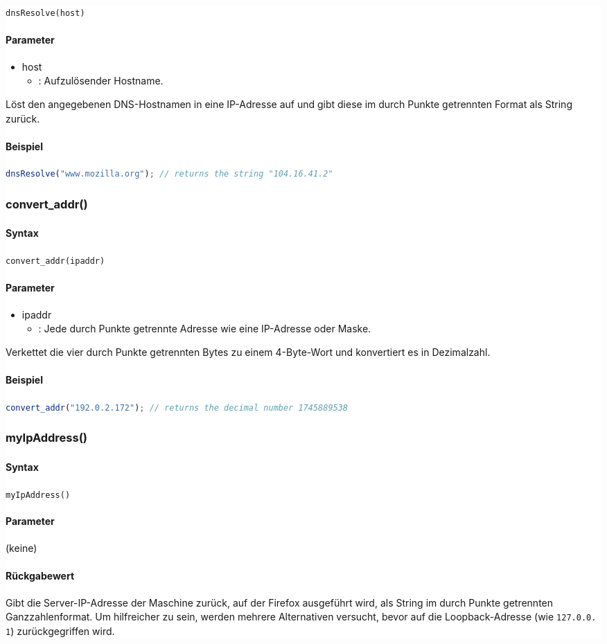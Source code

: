 ```js-nolint
dnsResolve(host)
```

#### Parameter

- host
  - : Aufzulösender Hostname.

Löst den angegebenen DNS-Hostnamen in eine IP-Adresse auf und gibt diese im durch Punkte getrennten Format als String zurück.

#### Beispiel

```js
dnsResolve("www.mozilla.org"); // returns the string "104.16.41.2"
```

### convert_addr()

#### Syntax

```js-nolint
convert_addr(ipaddr)
```

#### Parameter

- ipaddr
  - : Jede durch Punkte getrennte Adresse wie eine IP-Adresse oder Maske.

Verkettet die vier durch Punkte getrennten Bytes zu einem 4-Byte-Wort und konvertiert es in Dezimalzahl.

#### Beispiel

```js
convert_addr("192.0.2.172"); // returns the decimal number 1745889538
```

### myIpAddress()

#### Syntax

```js-nolint
myIpAddress()
```

#### Parameter

(keine)

#### Rückgabewert

Gibt die Server-IP-Adresse der Maschine zurück, auf der Firefox ausgeführt wird, als String im durch Punkte getrennten Ganzzahlenformat. Um hilfreicher zu sein, werden mehrere Alternativen versucht, bevor auf die Loopback-Adresse (wie `127.0.0.1`) zurückgegriffen wird.
